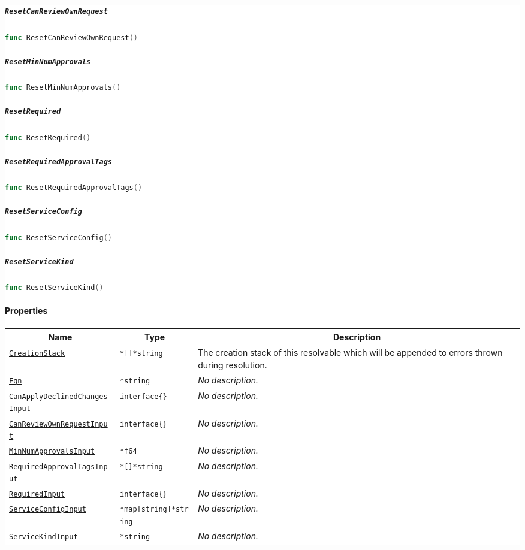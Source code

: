 ##### `ResetCanReviewOwnRequest` <a name="ResetCanReviewOwnRequest" id="@cdktf/provider-launchdarkly.environment.EnvironmentApprovalSettingsOutputReference.resetCanReviewOwnRequest"></a>

```go
func ResetCanReviewOwnRequest()
```

##### `ResetMinNumApprovals` <a name="ResetMinNumApprovals" id="@cdktf/provider-launchdarkly.environment.EnvironmentApprovalSettingsOutputReference.resetMinNumApprovals"></a>

```go
func ResetMinNumApprovals()
```

##### `ResetRequired` <a name="ResetRequired" id="@cdktf/provider-launchdarkly.environment.EnvironmentApprovalSettingsOutputReference.resetRequired"></a>

```go
func ResetRequired()
```

##### `ResetRequiredApprovalTags` <a name="ResetRequiredApprovalTags" id="@cdktf/provider-launchdarkly.environment.EnvironmentApprovalSettingsOutputReference.resetRequiredApprovalTags"></a>

```go
func ResetRequiredApprovalTags()
```

##### `ResetServiceConfig` <a name="ResetServiceConfig" id="@cdktf/provider-launchdarkly.environment.EnvironmentApprovalSettingsOutputReference.resetServiceConfig"></a>

```go
func ResetServiceConfig()
```

##### `ResetServiceKind` <a name="ResetServiceKind" id="@cdktf/provider-launchdarkly.environment.EnvironmentApprovalSettingsOutputReference.resetServiceKind"></a>

```go
func ResetServiceKind()
```


#### Properties <a name="Properties" id="Properties"></a>

| **Name** | **Type** | **Description** |
| --- | --- | --- |
| <code><a href="#@cdktf/provider-launchdarkly.environment.EnvironmentApprovalSettingsOutputReference.property.creationStack">CreationStack</a></code> | <code>*[]*string</code> | The creation stack of this resolvable which will be appended to errors thrown during resolution. |
| <code><a href="#@cdktf/provider-launchdarkly.environment.EnvironmentApprovalSettingsOutputReference.property.fqn">Fqn</a></code> | <code>*string</code> | *No description.* |
| <code><a href="#@cdktf/provider-launchdarkly.environment.EnvironmentApprovalSettingsOutputReference.property.canApplyDeclinedChangesInput">CanApplyDeclinedChangesInput</a></code> | <code>interface{}</code> | *No description.* |
| <code><a href="#@cdktf/provider-launchdarkly.environment.EnvironmentApprovalSettingsOutputReference.property.canReviewOwnRequestInput">CanReviewOwnRequestInput</a></code> | <code>interface{}</code> | *No description.* |
| <code><a href="#@cdktf/provider-launchdarkly.environment.EnvironmentApprovalSettingsOutputReference.property.minNumApprovalsInput">MinNumApprovalsInput</a></code> | <code>*f64</code> | *No description.* |
| <code><a href="#@cdktf/provider-launchdarkly.environment.EnvironmentApprovalSettingsOutputReference.property.requiredApprovalTagsInput">RequiredApprovalTagsInput</a></code> | <code>*[]*string</code> | *No description.* |
| <code><a href="#@cdktf/provider-launchdarkly.environment.EnvironmentApprovalSettingsOutputReference.property.requiredInput">RequiredInput</a></code> | <code>interface{}</code> | *No description.* |
| <code><a href="#@cdktf/provider-launchdarkly.environment.EnvironmentApprovalSettingsOutputReference.property.serviceConfigInput">ServiceConfigInput</a></code> | <code>*map[string]*string</code> | *No description.* |
| <code><a href="#@cdktf/provider-launchdarkly.environment.EnvironmentApprovalSettingsOutputReference.property.serviceKindInput">ServiceKindInput</a></code> | <code>*string</code> | *No description.* |